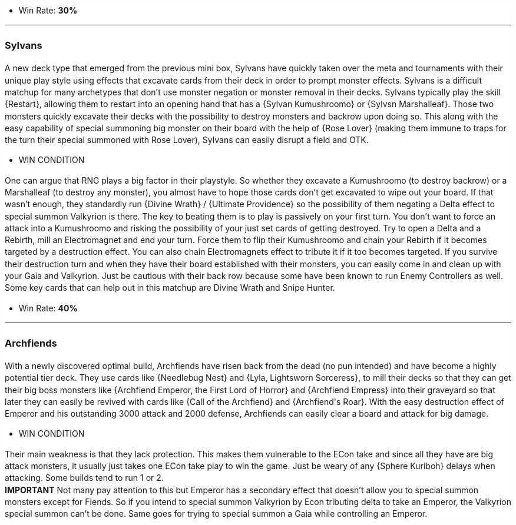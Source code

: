 * Win Rate: **30%**  

---

### Sylvans  

A new deck type that emerged from the previous mini box, Sylvans have quickly taken over the meta and tournaments with their unique play style using effects that excavate cards from their deck in order to prompt monster effects. Sylvans is a difficult matchup for many archetypes that don’t use monster negation or monster removal in their decks. Sylvans typically play the skill {Restart}, allowing them to restart into an opening hand that has a {Sylvan Kumushroomo} or {Sylvsn Marshalleaf}. Those two monsters quickly excavate their decks with the possibility to destroy monsters and backrow upon doing so. This along with the easy capability of special summoning big monster on their board with the help of {Rose Lover} (making them immune to traps for the turn their special summoned with Rose Lover), Sylvans can easily disrupt a field and OTK.  

- WIN CONDITION  

One can argue that RNG plays a big factor in their playstyle. So whether they excavate a Kumushroomo (to destroy backrow) or a Marshalleaf (to destroy any monster), you almost have to hope those cards don’t get excavated to wipe out your board. If that wasn’t enough, they standardly run {Divine Wrath} / {Ultimate Providence} so the possibility of them negating a Delta effect to special summon Valkyrion is there. The key to beating them is to play is passively on your first turn. You don’t want to force an attack into a Kumushroomo and risking the possibility of your just set cards of getting destroyed. Try to open a Delta and a Rebirth, mill an Electromagnet and end your turn. Force them to flip their Kumushroomo and chain your Rebirth if it becomes targeted by a destruction effect. You can also chain Electromagnets effect to tribute it if it too becomes targeted. If you survive their destruction turn and when they have their board established with their monsters, you can easily come in and clean up with your Gaia and Valkyrion. Just be cautious with their back row because some have been known to run Enemy Controllers as well. Some key cards that can help out in this matchup are Divine Wrath and Snipe Hunter.  

* Win Rate: **40%**  

---

### Archfiends  

With a newly discovered optimal build, Archfiends have risen back from the dead (no pun intended) and have become a highly potential tier deck. They use cards like {Needlebug Nest} and {Lyla, Lightsworn Sorceress}, to mill their decks so that they can get their big boss monsters like {Archfiend Emperor, the First Lord of Horror} and {Archfiend Empress} into their graveyard so that later they can easily be revived with cards like {Call of the Archfiend} and {Archfiend's Roar}. With the easy destruction effect of Emperor and his outstanding 3000 attack and 2000 defense, Archfiends can easily clear a board and attack for big damage.  

- WIN CONDITION  

Their main weakness is that they lack protection. This makes them vulnerable to the ECon take and since all they have are big attack monsters, it usually just takes one ECon take play to win the game. Just be weary of any {Sphere Kuriboh} delays when attacking. Some builds tend to run 1 or 2.  
**IMPORTANT**
Not many pay attention to this but Emperor has a secondary effect that doesn’t allow you to special summon monsters except for Fiends. So if you intend to special summon Valkyrion by Econ tributing delta to take an Emperor, the Valkyrion special summon can’t be done. Same goes for trying to special summon a Gaia while controlling an Emperor.  
  